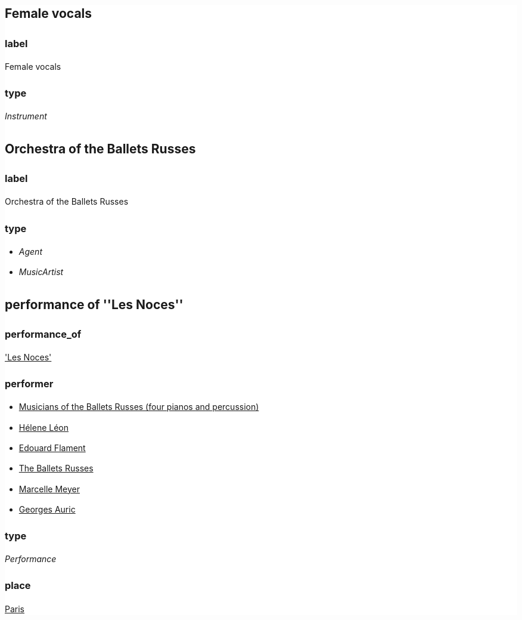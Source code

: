 ## Female vocals

### label


Female vocals

### type


*Instrument*

## Orchestra of the Ballets Russes

### label


Orchestra of the Ballets Russes

### type

 - *Agent*

 - *MusicArtist*

## performance of ''Les Noces''

### performance_of


['Les Noces'](#'Les-Noces')

### performer

 - [Musicians of the Ballets Russes (four pianos and percussion)](#Musicians-of-the-Ballets-Russes-(four-pianos-and-percussion))

 - [Hélene Léon](#Hélene-Léon)

 - [Edouard Flament](#Edouard-Flament)

 - [The Ballets Russes](#The-Ballets-Russes)

 - [Marcelle Meyer](#Marcelle-Meyer)

 - [Georges Auric](#Georges-Auric)

### type


*Performance*

### place


[Paris](#Paris)
